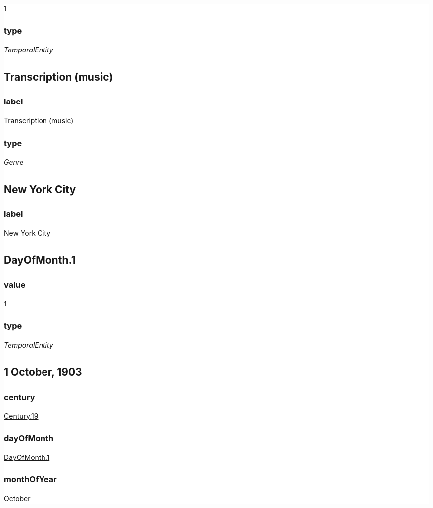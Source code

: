 
1

### type


*TemporalEntity*

## Transcription (music)

### label


Transcription (music)

### type


*Genre*

## New York City

### label


New York City

## DayOfMonth.1

### value


1

### type


*TemporalEntity*

## 1 October, 1903

### century


[Century.19](#Century.19)

### dayOfMonth


[DayOfMonth.1](#DayOfMonth.1)

### monthOfYear


[October](#October)
